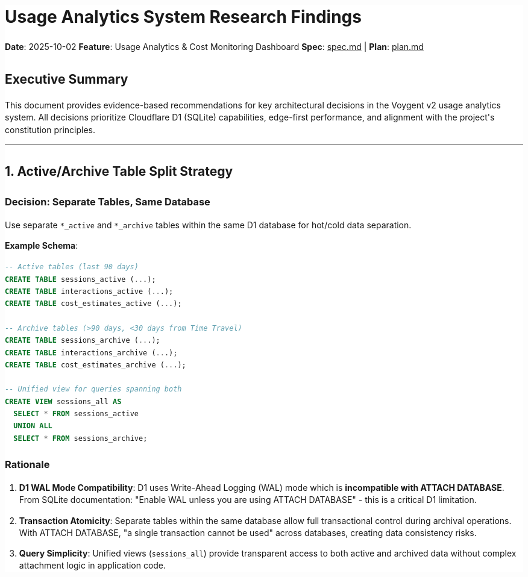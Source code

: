 # Usage Analytics System Research Findings

**Date**: 2025-10-02
**Feature**: Usage Analytics & Cost Monitoring Dashboard
**Spec**: [spec.md](spec.md) | **Plan**: [plan.md](plan.md)

## Executive Summary

This document provides evidence-based recommendations for key architectural decisions in the Voygent v2 usage analytics system. All decisions prioritize Cloudflare D1 (SQLite) capabilities, edge-first performance, and alignment with the project's constitution principles.

---

## 1. Active/Archive Table Split Strategy

### Decision: **Separate Tables, Same Database**

Use separate `*_active` and `*_archive` tables within the same D1 database for hot/cold data separation.

**Example Schema**:
```sql
-- Active tables (last 90 days)
CREATE TABLE sessions_active (...);
CREATE TABLE interactions_active (...);
CREATE TABLE cost_estimates_active (...);

-- Archive tables (>90 days, <30 days from Time Travel)
CREATE TABLE sessions_archive (...);
CREATE TABLE interactions_archive (...);
CREATE TABLE cost_estimates_archive (...);

-- Unified view for queries spanning both
CREATE VIEW sessions_all AS
  SELECT * FROM sessions_active
  UNION ALL
  SELECT * FROM sessions_archive;
```

### Rationale

1. **D1 WAL Mode Compatibility**: D1 uses Write-Ahead Logging (WAL) mode which is **incompatible with ATTACH DATABASE**. From SQLite documentation: "Enable WAL unless you are using ATTACH DATABASE" - this is a critical D1 limitation.

2. **Transaction Atomicity**: Separate tables within the same database allow full transactional control during archival operations. With ATTACH DATABASE, "a single transaction cannot be used" across databases, creating data consistency risks.

3. **Query Simplicity**: Unified views (`sessions_all`) provide transparent access to both active and archived data without complex attachment logic in application code.
